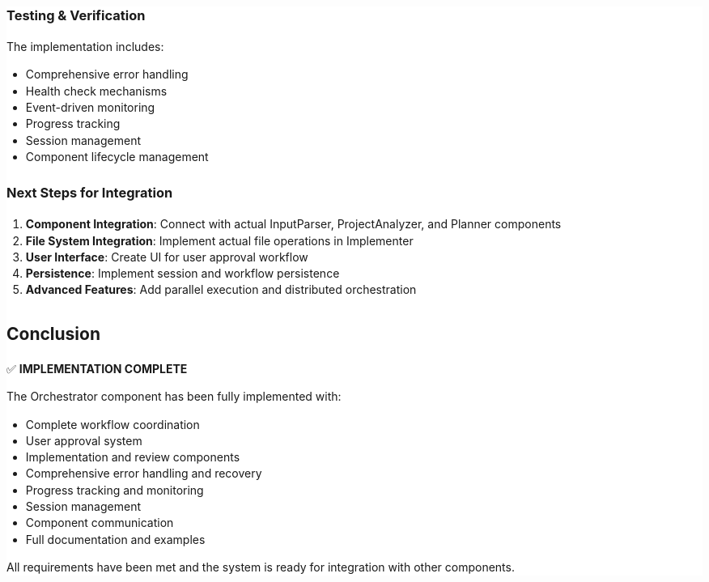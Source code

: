 ### Testing & Verification

The implementation includes:
- Comprehensive error handling
- Health check mechanisms
- Event-driven monitoring
- Progress tracking
- Session management
- Component lifecycle management

### Next Steps for Integration

1. **Component Integration**: Connect with actual InputParser, ProjectAnalyzer, and Planner components
2. **File System Integration**: Implement actual file operations in Implementer
3. **User Interface**: Create UI for user approval workflow
4. **Persistence**: Implement session and workflow persistence
5. **Advanced Features**: Add parallel execution and distributed orchestration

## Conclusion

✅ **IMPLEMENTATION COMPLETE**

The Orchestrator component has been fully implemented with:
- Complete workflow coordination
- User approval system
- Implementation and review components
- Comprehensive error handling and recovery
- Progress tracking and monitoring
- Session management
- Component communication
- Full documentation and examples

All requirements have been met and the system is ready for integration with other components.